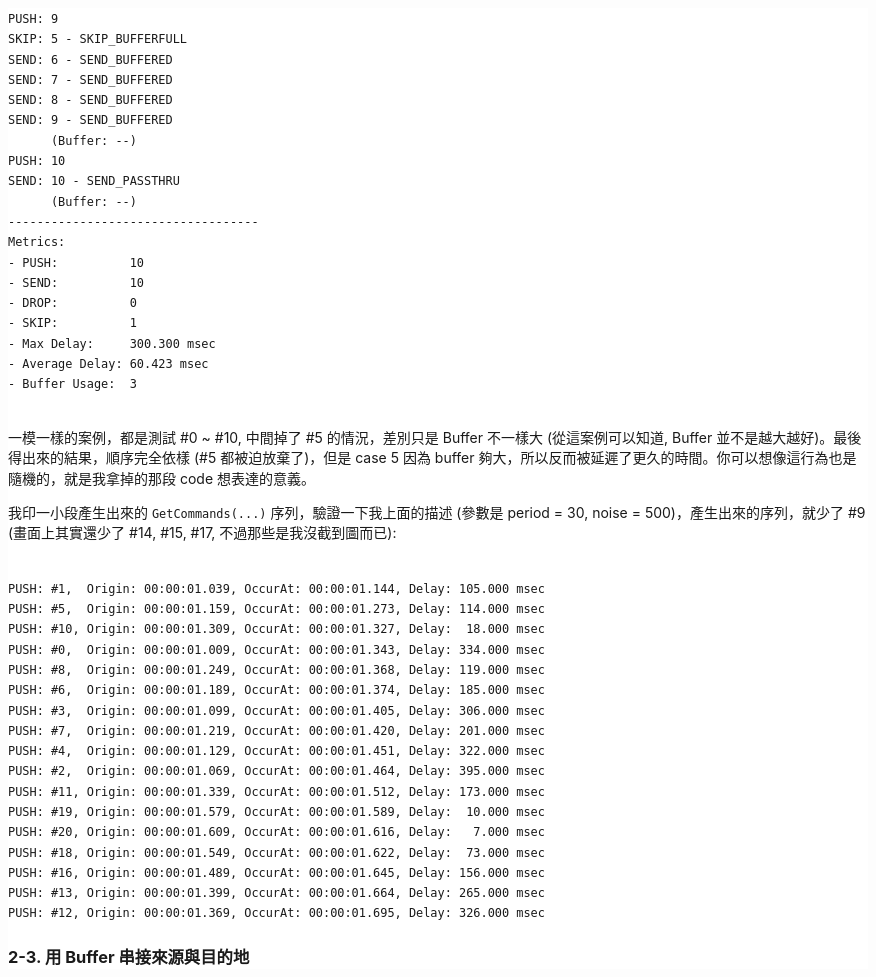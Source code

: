 ```
PUSH: 9
SKIP: 5 - SKIP_BUFFERFULL
SEND: 6 - SEND_BUFFERED
SEND: 7 - SEND_BUFFERED
SEND: 8 - SEND_BUFFERED
SEND: 9 - SEND_BUFFERED
      (Buffer: --)
PUSH: 10
SEND: 10 - SEND_PASSTHRU
      (Buffer: --)
-----------------------------------
Metrics:
- PUSH:          10
- SEND:          10
- DROP:          0
- SKIP:          1
- Max Delay:     300.300 msec
- Average Delay: 60.423 msec
- Buffer Usage:  3


```

一模一樣的案例，都是測試 #0 ~ #10, 中間掉了 #5 的情況，差別只是 Buffer 不一樣大 (從這案例可以知道, Buffer 並不是越大越好)。最後得出來的結果，順序完全依樣 (#5 都被迫放棄了)，但是 case 5 因為 buffer 夠大，所以反而被延遲了更久的時間。你可以想像這行為也是隨機的，就是我拿掉的那段 code 想表達的意義。

我印一小段產生出來的 ```GetCommands(...)``` 序列，驗證一下我上面的描述 (參數是 period = 30, noise = 500)，產生出來的序列，就少了 #9 (畫面上其實還少了 #14, #15, #17, 不過那些是我沒截到圖而已):

```text

PUSH: #1,  Origin: 00:00:01.039, OccurAt: 00:00:01.144, Delay: 105.000 msec
PUSH: #5,  Origin: 00:00:01.159, OccurAt: 00:00:01.273, Delay: 114.000 msec
PUSH: #10, Origin: 00:00:01.309, OccurAt: 00:00:01.327, Delay:  18.000 msec
PUSH: #0,  Origin: 00:00:01.009, OccurAt: 00:00:01.343, Delay: 334.000 msec
PUSH: #8,  Origin: 00:00:01.249, OccurAt: 00:00:01.368, Delay: 119.000 msec
PUSH: #6,  Origin: 00:00:01.189, OccurAt: 00:00:01.374, Delay: 185.000 msec
PUSH: #3,  Origin: 00:00:01.099, OccurAt: 00:00:01.405, Delay: 306.000 msec
PUSH: #7,  Origin: 00:00:01.219, OccurAt: 00:00:01.420, Delay: 201.000 msec
PUSH: #4,  Origin: 00:00:01.129, OccurAt: 00:00:01.451, Delay: 322.000 msec
PUSH: #2,  Origin: 00:00:01.069, OccurAt: 00:00:01.464, Delay: 395.000 msec
PUSH: #11, Origin: 00:00:01.339, OccurAt: 00:00:01.512, Delay: 173.000 msec
PUSH: #19, Origin: 00:00:01.579, OccurAt: 00:00:01.589, Delay:  10.000 msec
PUSH: #20, Origin: 00:00:01.609, OccurAt: 00:00:01.616, Delay:   7.000 msec
PUSH: #18, Origin: 00:00:01.549, OccurAt: 00:00:01.622, Delay:  73.000 msec
PUSH: #16, Origin: 00:00:01.489, OccurAt: 00:00:01.645, Delay: 156.000 msec
PUSH: #13, Origin: 00:00:01.399, OccurAt: 00:00:01.664, Delay: 265.000 msec
PUSH: #12, Origin: 00:00:01.369, OccurAt: 00:00:01.695, Delay: 326.000 msec

```



### 2-3. 用 Buffer 串接來源與目的地
